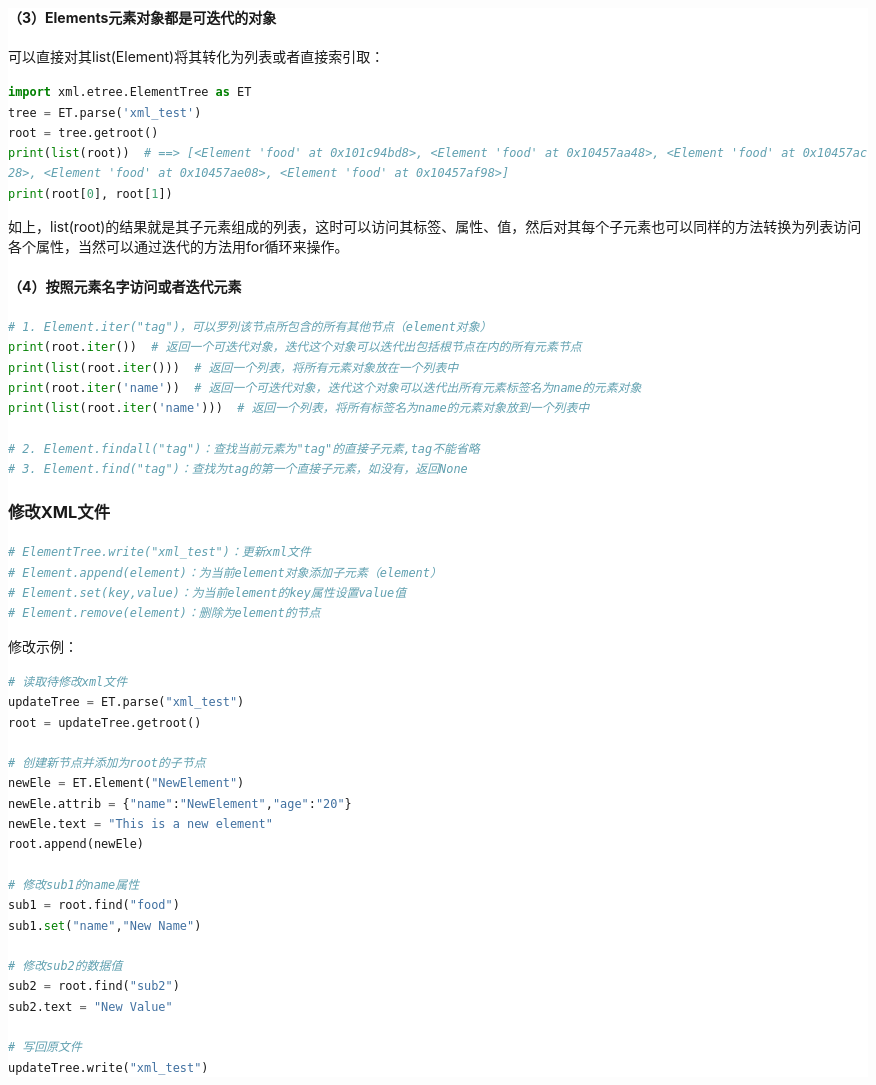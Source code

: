 #### （3）Elements元素对象都是可迭代的对象

可以直接对其list(Element)将其转化为列表或者直接索引取：

```python
import xml.etree.ElementTree as ET
tree = ET.parse('xml_test')
root = tree.getroot()
print(list(root))  # ==> [<Element 'food' at 0x101c94bd8>, <Element 'food' at 0x10457aa48>, <Element 'food' at 0x10457ac28>, <Element 'food' at 0x10457ae08>, <Element 'food' at 0x10457af98>]
print(root[0], root[1])
```

如上，list(root)的结果就是其子元素组成的列表，这时可以访问其标签、属性、值，然后对其每个子元素也可以同样的方法转换为列表访问各个属性，当然可以通过迭代的方法用for循环来操作。

#### （4）按照元素名字访问或者迭代元素

```python
# 1. Element.iter("tag")，可以罗列该节点所包含的所有其他节点（element对象）
print(root.iter())  # 返回一个可迭代对象，迭代这个对象可以迭代出包括根节点在内的所有元素节点
print(list(root.iter()))  # 返回一个列表，将所有元素对象放在一个列表中
print(root.iter('name'))  # 返回一个可迭代对象，迭代这个对象可以迭代出所有元素标签名为name的元素对象
print(list(root.iter('name')))  # 返回一个列表，将所有标签名为name的元素对象放到一个列表中

# 2. Element.findall("tag")：查找当前元素为"tag"的直接子元素,tag不能省略
# 3. Element.find("tag")：查找为tag的第一个直接子元素，如没有，返回None
```

### 修改XML文件

```python
# ElementTree.write("xml_test")：更新xml文件
# Element.append(element)：为当前element对象添加子元素（element）
# Element.set(key,value)：为当前element的key属性设置value值
# Element.remove(element)：删除为element的节点
```

修改示例：

```python
# 读取待修改xml文件
updateTree = ET.parse("xml_test")
root = updateTree.getroot()

# 创建新节点并添加为root的子节点
newEle = ET.Element("NewElement")
newEle.attrib = {"name":"NewElement","age":"20"}
newEle.text = "This is a new element"
root.append(newEle)

# 修改sub1的name属性
sub1 = root.find("food")
sub1.set("name","New Name")

# 修改sub2的数据值
sub2 = root.find("sub2")
sub2.text = "New Value"

# 写回原文件
updateTree.write("xml_test")
```
